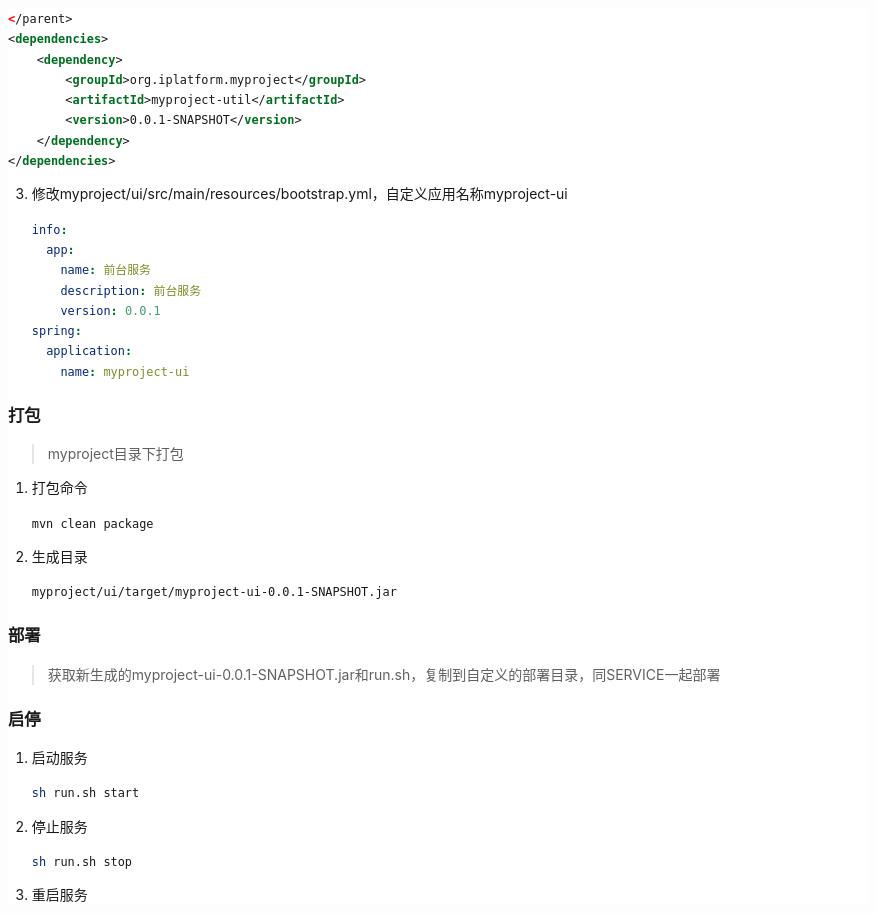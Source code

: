    ```xml
   </parent>
   <dependencies>
       <dependency>
           <groupId>org.iplatform.myproject</groupId>
           <artifactId>myproject-util</artifactId>
           <version>0.0.1-SNAPSHOT</version>
       </dependency>
   </dependencies>
   ```

3. 修改myproject/ui/src/main/resources/bootstrap.yml，自定义应用名称myproject-ui

   ```yaml
   info:
     app:
       name: 前台服务
       description: 前台服务
       version: 0.0.1
   spring:
     application:
       name: myproject-ui
   ```

### 打包

> myproject目录下打包

1. 打包命令

   ```shell
   mvn clean package
   ```

2. 生成目录

   ```text
   myproject/ui/target/myproject-ui-0.0.1-SNAPSHOT.jar
   ```

### 部署

> 获取新生成的myproject-ui-0.0.1-SNAPSHOT.jar和run.sh，复制到自定义的部署目录，同SERVICE一起部署

### 启停

1. 启动服务

   ```bash
   sh run.sh start
   ```

2. 停止服务

   ```bash
   sh run.sh stop
   ```

3. 重启服务
